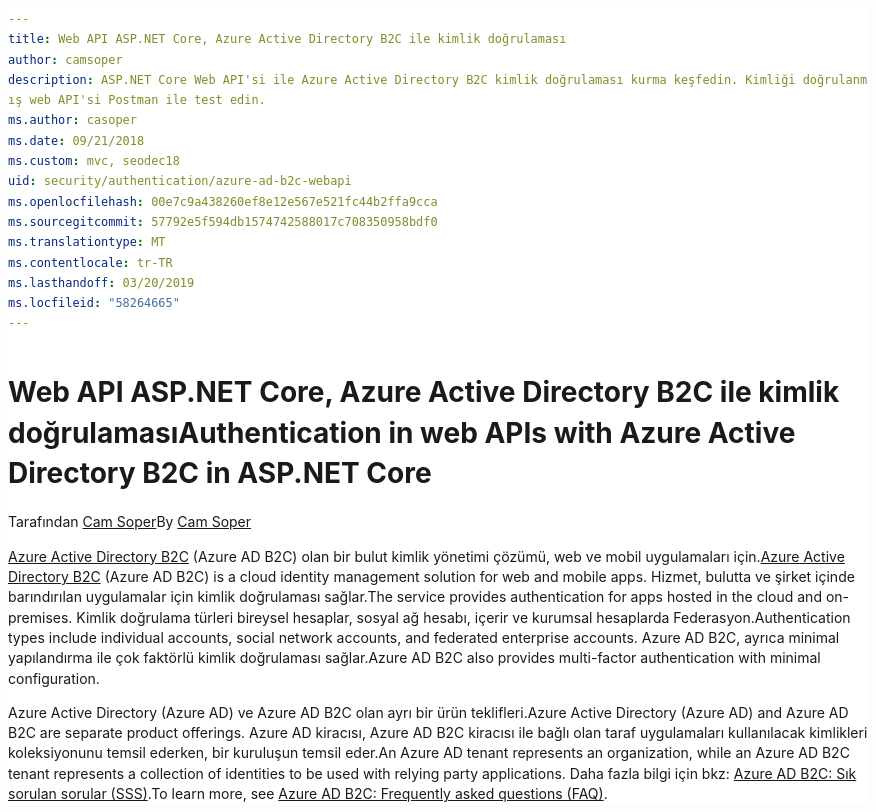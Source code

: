 ```yaml
---
title: Web API ASP.NET Core, Azure Active Directory B2C ile kimlik doğrulaması
author: camsoper
description: ASP.NET Core Web API'si ile Azure Active Directory B2C kimlik doğrulaması kurma keşfedin. Kimliği doğrulanmış web API'si Postman ile test edin.
ms.author: casoper
ms.date: 09/21/2018
ms.custom: mvc, seodec18
uid: security/authentication/azure-ad-b2c-webapi
ms.openlocfilehash: 00e7c9a438260ef8e12e567e521fc44b2ffa9cca
ms.sourcegitcommit: 57792e5f594db1574742588017c708350958bdf0
ms.translationtype: MT
ms.contentlocale: tr-TR
ms.lasthandoff: 03/20/2019
ms.locfileid: "58264665"
---
```

# <a name="authentication-in-web-apis-with-azure-active-directory-b2c-in-aspnet-core"></a><span data-ttu-id="6f113-104">Web API ASP.NET Core, Azure Active Directory B2C ile kimlik doğrulaması</span><span class="sxs-lookup"><span data-stu-id="6f113-104">Authentication in web APIs with Azure Active Directory B2C in ASP.NET Core</span></span>

<span data-ttu-id="6f113-105">Tarafından [Cam Soper](https://twitter.com/camsoper)</span><span class="sxs-lookup"><span data-stu-id="6f113-105">By [Cam Soper](https://twitter.com/camsoper)</span></span>

<span data-ttu-id="6f113-106">[Azure Active Directory B2C](/azure/active-directory-b2c/active-directory-b2c-overview) (Azure AD B2C) olan bir bulut kimlik yönetimi çözümü, web ve mobil uygulamaları için.</span><span class="sxs-lookup"><span data-stu-id="6f113-106">[Azure Active Directory B2C](/azure/active-directory-b2c/active-directory-b2c-overview) (Azure AD B2C) is a cloud identity management solution for web and mobile apps.</span></span> <span data-ttu-id="6f113-107">Hizmet, bulutta ve şirket içinde barındırılan uygulamalar için kimlik doğrulaması sağlar.</span><span class="sxs-lookup"><span data-stu-id="6f113-107">The service provides authentication for apps hosted in the cloud and on-premises.</span></span> <span data-ttu-id="6f113-108">Kimlik doğrulama türleri bireysel hesaplar, sosyal ağ hesabı, içerir ve kurumsal hesaplarda Federasyon.</span><span class="sxs-lookup"><span data-stu-id="6f113-108">Authentication types include individual accounts, social network accounts, and federated enterprise accounts.</span></span> <span data-ttu-id="6f113-109">Azure AD B2C, ayrıca minimal yapılandırma ile çok faktörlü kimlik doğrulaması sağlar.</span><span class="sxs-lookup"><span data-stu-id="6f113-109">Azure AD B2C also provides multi-factor authentication with minimal configuration.</span></span>

<span data-ttu-id="6f113-110">Azure Active Directory (Azure AD) ve Azure AD B2C olan ayrı bir ürün teklifleri.</span><span class="sxs-lookup"><span data-stu-id="6f113-110">Azure Active Directory (Azure AD) and Azure AD B2C are separate product offerings.</span></span> <span data-ttu-id="6f113-111">Azure AD kiracısı, Azure AD B2C kiracısı ile bağlı olan taraf uygulamaları kullanılacak kimlikleri koleksiyonunu temsil ederken, bir kuruluşun temsil eder.</span><span class="sxs-lookup"><span data-stu-id="6f113-111">An Azure AD tenant represents an organization, while an Azure AD B2C tenant represents a collection of identities to be used with relying party applications.</span></span> <span data-ttu-id="6f113-112">Daha fazla bilgi için bkz: [Azure AD B2C: Sık sorulan sorular (SSS)](/azure/active-directory-b2c/active-directory-b2c-faqs).</span><span class="sxs-lookup"><span data-stu-id="6f113-112">To learn more, see [Azure AD B2C: Frequently asked questions (FAQ)](/azure/active-directory-b2c/active-directory-b2c-faqs).</span></span>
